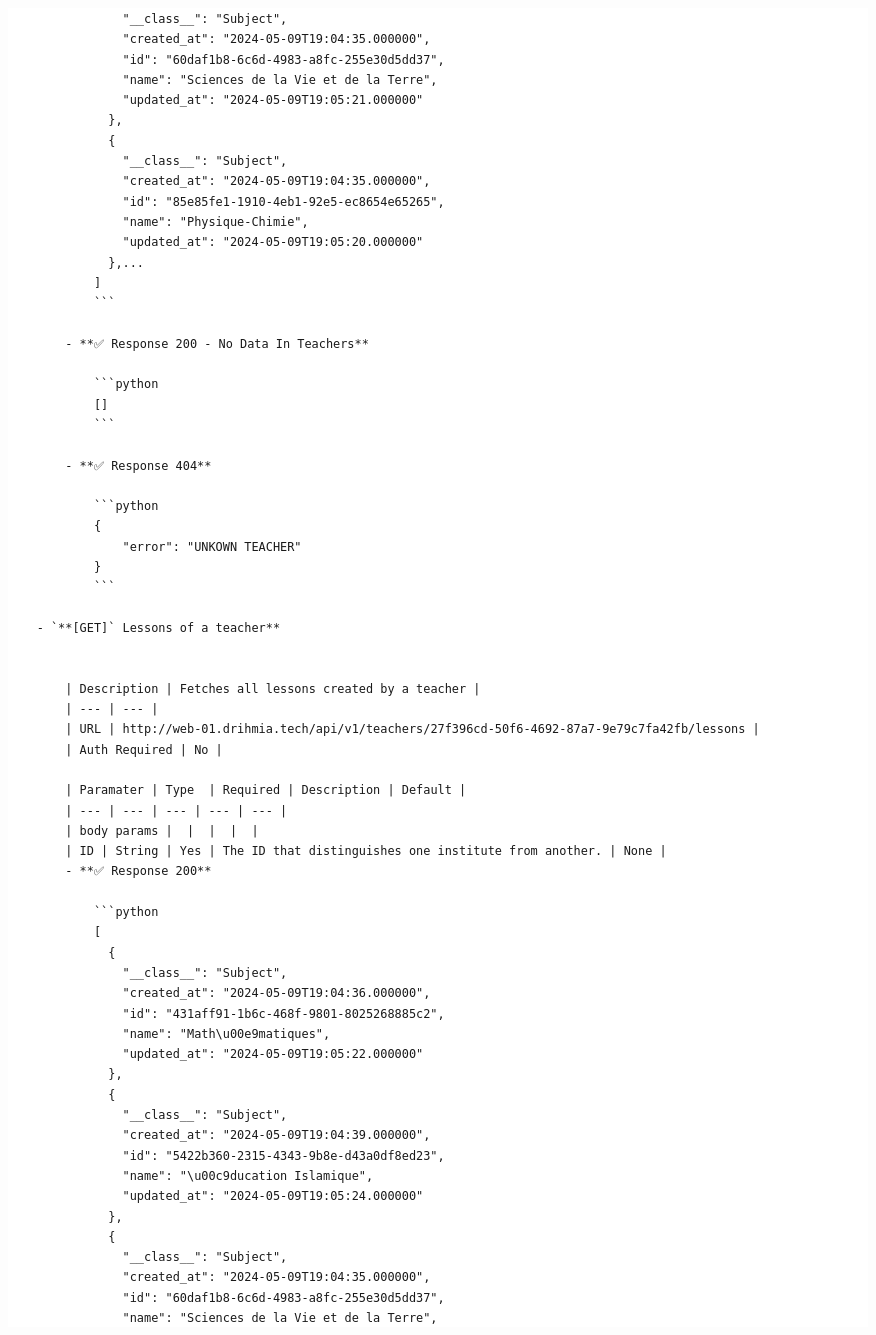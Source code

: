                     "__class__": "Subject",
                    "created_at": "2024-05-09T19:04:35.000000",
                    "id": "60daf1b8-6c6d-4983-a8fc-255e30d5dd37",
                    "name": "Sciences de la Vie et de la Terre",
                    "updated_at": "2024-05-09T19:05:21.000000"
                  },
                  {
                    "__class__": "Subject",
                    "created_at": "2024-05-09T19:04:35.000000",
                    "id": "85e85fe1-1910-4eb1-92e5-ec8654e65265",
                    "name": "Physique-Chimie",
                    "updated_at": "2024-05-09T19:05:20.000000"
                  },...
                ]
                ```
                
            - **✅ Response 200 - No Data In Teachers**
                
                ```python
                []
                ```
                
            - **✅ Response 404**
                
                ```python
                {
                	"error": "UNKOWN TEACHER"
                }
                ```
                
        - `**[GET]` Lessons of a teacher**
            
            
            | Description | Fetches all lessons created by a teacher |
            | --- | --- |
            | URL | http://web-01.drihmia.tech/api/v1/teachers/27f396cd-50f6-4692-87a7-9e79c7fa42fb/lessons |
            | Auth Required | No |
            
            | Paramater | Type  | Required | Description | Default |
            | --- | --- | --- | --- | --- |
            | body params |  |  |  |  |
            | ID | String | Yes | The ID that distinguishes one institute from another. | None |
            - **✅ Response 200**
                
                ```python
                [
                  {
                    "__class__": "Subject",
                    "created_at": "2024-05-09T19:04:36.000000",
                    "id": "431aff91-1b6c-468f-9801-8025268885c2",
                    "name": "Math\u00e9matiques",
                    "updated_at": "2024-05-09T19:05:22.000000"
                  },
                  {
                    "__class__": "Subject",
                    "created_at": "2024-05-09T19:04:39.000000",
                    "id": "5422b360-2315-4343-9b8e-d43a0df8ed23",
                    "name": "\u00c9ducation Islamique",
                    "updated_at": "2024-05-09T19:05:24.000000"
                  },
                  {
                    "__class__": "Subject",
                    "created_at": "2024-05-09T19:04:35.000000",
                    "id": "60daf1b8-6c6d-4983-a8fc-255e30d5dd37",
                    "name": "Sciences de la Vie et de la Terre",